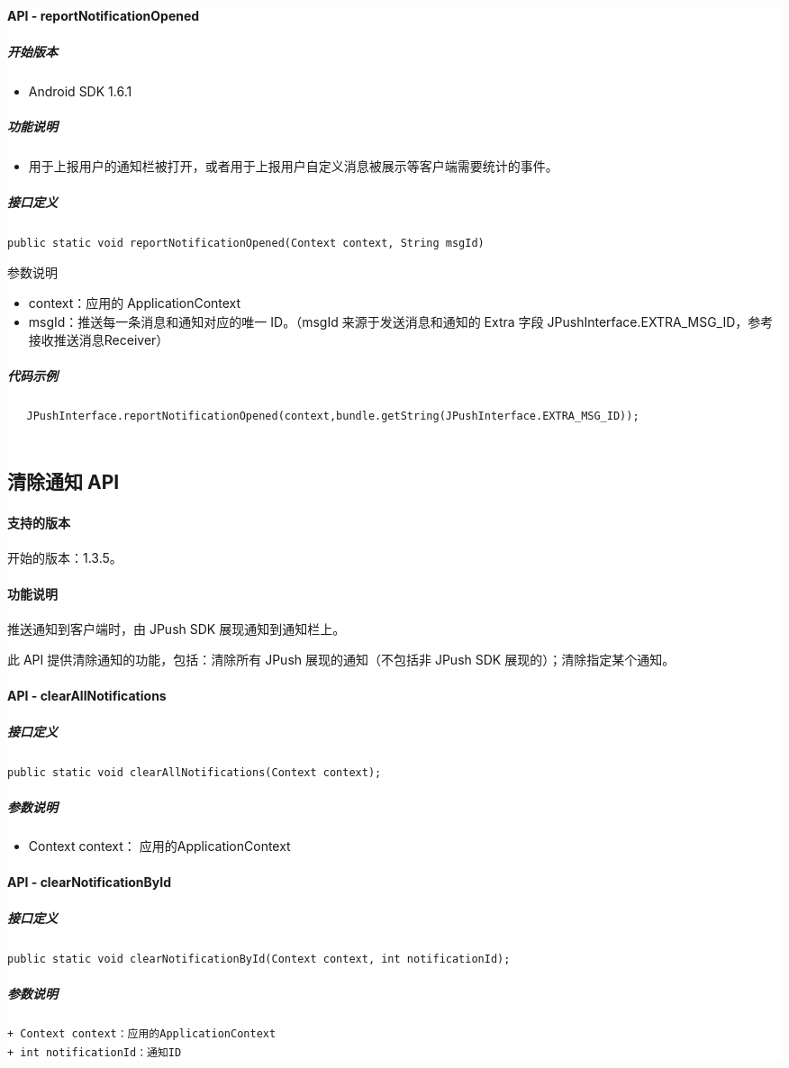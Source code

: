 


#### API - reportNotificationOpened

##### 开始版本

+ Android SDK 1.6.1

##### 功能说明

+ 用于上报用户的通知栏被打开，或者用于上报用户自定义消息被展示等客户端需要统计的事件。

##### 接口定义

	public static void reportNotificationOpened(Context context, String msgId)

参数说明

+ context：应用的 ApplicationContext
+ msgId：推送每一条消息和通知对应的唯一 ID。（msgId 来源于发送消息和通知的 Extra 字段 JPushInterface.EXTRA_MSG_ID，参考 接收推送消息Receiver）

##### 代码示例	

	   JPushInterface.reportNotificationOpened(context,bundle.getString(JPushInterface.EXTRA_MSG_ID));
	        

## 清除通知 API

#### 支持的版本

开始的版本：1.3.5。

#### 功能说明

推送通知到客户端时，由 JPush SDK 展现通知到通知栏上。

此 API 提供清除通知的功能，包括：清除所有 JPush 展现的通知（不包括非 JPush SDK 展现的）；清除指定某个通知。

#### API - clearAllNotifications

##### 接口定义

	public static void clearAllNotifications(Context context);

##### 参数说明

+ Context context： 应用的ApplicationContext

	
#### API - clearNotificationById

##### 接口定义
	public static void clearNotificationById(Context context, int notificationId);

##### 参数说明

	+ Context context：应用的ApplicationContext
	+ int notificationId：通知ID
